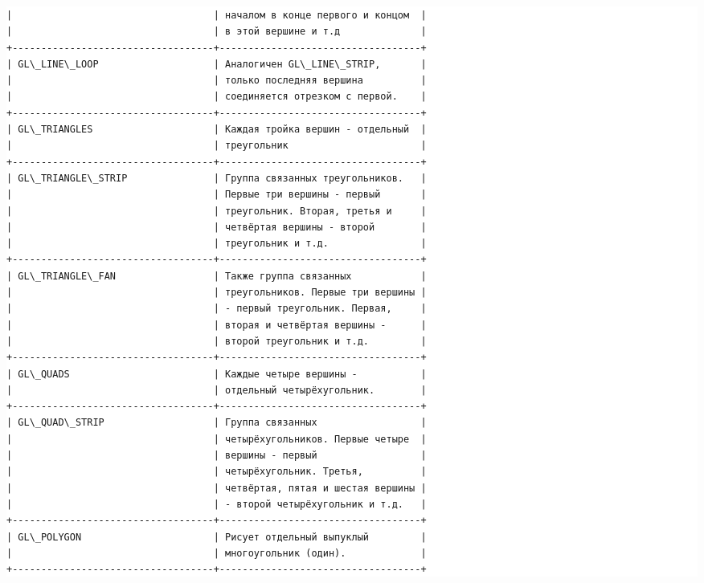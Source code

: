     |                                   | началом в конце первого и концом  |
    |                                   | в этой вершине и т.д              |
    +-----------------------------------+-----------------------------------+
    | GL\_LINE\_LOOP                    | Аналогичен GL\_LINE\_STRIP,       |
    |                                   | только последняя вершина          |
    |                                   | соединяется отрезком с первой.    |
    +-----------------------------------+-----------------------------------+
    | GL\_TRIANGLES                     | Каждая тройка вершин - отдельный  |
    |                                   | треугольник                       |
    +-----------------------------------+-----------------------------------+
    | GL\_TRIANGLE\_STRIP               | Группа связанных треугольников.   |
    |                                   | Первые три вершины - первый       |
    |                                   | треугольник. Вторая, третья и     |
    |                                   | четвёртая вершины - второй        |
    |                                   | треугольник и т.д.                |
    +-----------------------------------+-----------------------------------+
    | GL\_TRIANGLE\_FAN                 | Также группа связанных            |
    |                                   | треугольников. Первые три вершины |
    |                                   | - первый треугольник. Первая,     |
    |                                   | вторая и четвёртая вершины -      |
    |                                   | второй треугольник и т.д.         |
    +-----------------------------------+-----------------------------------+
    | GL\_QUADS                         | Каждые четыре вершины -           |
    |                                   | отдельный четырёхугольник.        |
    +-----------------------------------+-----------------------------------+
    | GL\_QUAD\_STRIP                   | Группа связанных                  |
    |                                   | четырёхугольников. Первые четыре  |
    |                                   | вершины - первый                  |
    |                                   | четырёхугольник. Третья,          |
    |                                   | четвёртая, пятая и шестая вершины |
    |                                   | - второй четырёхугольник и т.д.   |
    +-----------------------------------+-----------------------------------+
    | GL\_POLYGON                       | Рисует отдельный выпуклый         |
    |                                   | многоугольник (один).             |
    +-----------------------------------+-----------------------------------+
